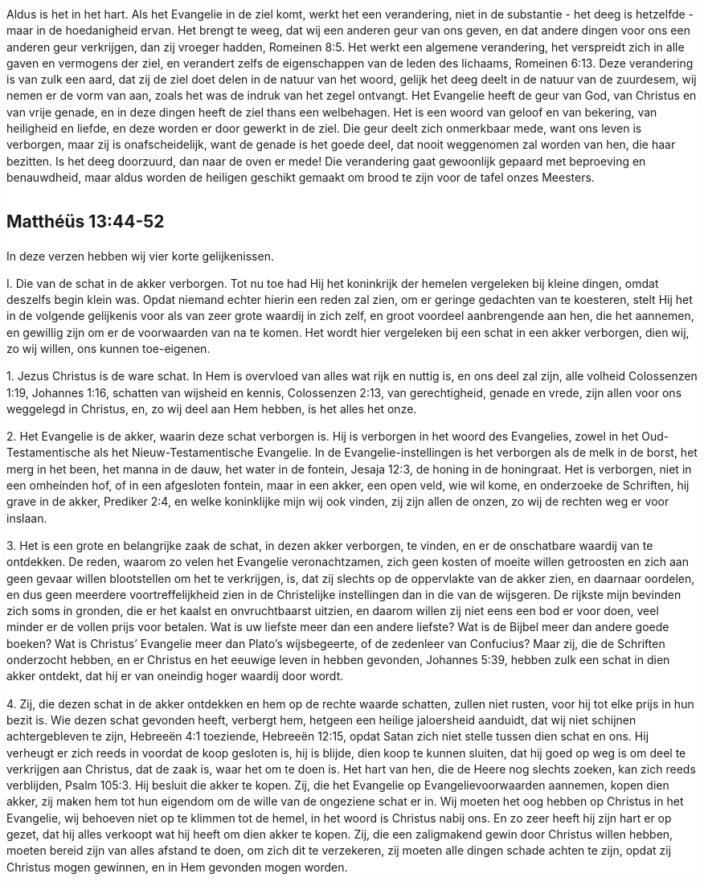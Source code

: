 Aldus is het in het hart. Als het Evangelie in de ziel komt, werkt het een verandering, niet in de substantie - het deeg is hetzelfde - maar in de hoedanigheid ervan. Het brengt te weeg, dat wij een anderen geur van ons geven, en dat andere dingen voor ons een anderen geur verkrijgen, dan zij vroeger hadden, Romeinen 8:5. Het werkt een algemene verandering, het verspreidt zich in alle gaven en vermogens der ziel, en verandert zelfs de eigenschappen van de leden des lichaams, Romeinen 6:13. Deze verandering is van zulk een aard, dat zij de ziel doet delen in de natuur van het woord, gelijk het deeg deelt in de natuur van de zuurdesem, wij nemen er de vorm van aan, zoals het was de indruk van het zegel ontvangt. Het Evangelie heeft de geur van God, van Christus en van vrije genade, en in deze dingen heeft de ziel thans een welbehagen. Het is een woord van geloof en van bekering, van heiligheid en liefde, en deze worden er door gewerkt in de ziel. Die geur deelt zich onmerkbaar mede, want ons leven is verborgen, maar zij is onafscheidelijk, want de genade is het goede deel, dat nooit weggenomen zal worden van hen, die haar bezitten. Is het deeg doorzuurd, dan naar de oven er mede! Die verandering gaat gewoonlijk gepaard met beproeving en benauwdheid, maar aldus worden de heiligen geschikt gemaakt om brood te zijn voor de tafel onzes Meesters. 

## Matthéüs 13:44-52 
In deze verzen hebben wij vier korte gelijkenissen. 

I. Die van de schat in de akker verborgen. Tot nu toe had Hij het koninkrijk der hemelen vergeleken bij kleine dingen, omdat deszelfs begin klein was. Opdat niemand echter hierin een reden zal zien, om er geringe gedachten van te koesteren, stelt Hij het in de volgende gelijkenis voor als van zeer grote waardij in zich zelf, en groot voordeel aanbrengende aan hen, die het aannemen, en gewillig zijn om er de voorwaarden van na te komen. Het wordt hier vergeleken bij een schat in een akker verborgen, dien wij, zo wij willen, ons kunnen toe-eigenen. 

1\. Jezus Christus is de ware schat. In Hem is overvloed van alles wat rijk en nuttig is, en ons deel zal zijn, alle volheid Colossenzen 1:19, Johannes 1:16, schatten van wijsheid en kennis, Colossenzen 2:13, van gerechtigheid, genade en vrede, zijn allen voor ons weggelegd in Christus, en, zo wij deel aan Hem hebben, is het alles het onze. 

2\. Het Evangelie is de akker, waarin deze schat verborgen is. Hij is verborgen in het woord des Evangelies, zowel in het Oud-Testamentische als het Nieuw-Testamentische Evangelie. In de Evangelie-instellingen is het verborgen als de melk in de borst, het merg in het been, het manna in de dauw, het water in de fontein, Jesaja 12:3, de honing in de honingraat. Het is verborgen, niet in een omheínden hof, of in een afgesloten fontein, maar in een akker, een open veld, wie wil kome, en onderzoeke de Schriften, hij grave in de akker, Prediker 2:4, en welke koninklijke mijn wij ook vinden, zij zijn allen de onzen, zo wij de rechten weg er voor inslaan. 

3\. Het is een grote en belangrijke zaak de schat, in dezen akker verborgen, te vinden, en er de onschatbare waardij van te ontdekken. De reden, waarom zo velen het Evangelie veronachtzamen, zich geen kosten of moeite willen getroosten en zich aan geen gevaar willen blootstellen om het te verkrijgen, is, dat zij slechts op de oppervlakte van de akker zien, en daarnaar oordelen, en dus geen meerdere voortreffelijkheid zien in de Christelijke instellingen dan in die van de wijsgeren. De rijkste mijn bevinden zich soms in gronden, die er het kaalst en onvruchtbaarst uitzien, en daarom willen zij niet eens een bod er voor doen, veel minder er de vollen prijs voor betalen. Wat is uw liefste meer dan een andere liefste? Wat is de Bijbel meer dan andere goede boeken? Wat is Christus’ Evangelie meer dan Plato’s wijsbegeerte, of de zedenleer van Confucius? Maar zij, die de Schriften onderzocht hebben, en er Christus en het eeuwige leven in hebben gevonden, Johannes 5:39, hebben zulk een schat in dien akker ontdekt, dat hij er van oneindig hoger waardij door wordt. 

4\. Zij, die dezen schat in de akker ontdekken en hem op de rechte waarde schatten, zullen niet rusten, voor hij tot elke prijs in hun bezit is. Wie dezen schat gevonden heeft, verbergt hem, hetgeen een heilige jaloersheid aanduidt, dat wij niet schijnen achtergebleven te zijn, Hebreeën 4:1 toeziende, Hebreeën 12:15, opdat Satan zich niet stelle tussen dien schat en ons. Hij verheugt er zich reeds in voordat de koop gesloten is, hij is blijde, dien koop te kunnen sluiten, dat hij goed op weg is om deel te verkrijgen aan Christus, dat de zaak is, waar het om te doen is. Het hart van hen, die de Heere nog slechts zoeken, kan zich reeds verblijden, Psalm 105:3. Hij besluit die akker te kopen. Zij, die het Evangelie op Evangelievoorwaarden aannemen, kopen dien akker, zij maken hem tot hun eigendom om de wille van de ongeziene schat er in. Wij moeten het oog hebben op Christus in het Evangelie, wij behoeven niet op te klimmen tot de hemel, in het woord is Christus nabij ons. En zo zeer heeft hij zijn hart er op gezet, dat hij alles verkoopt wat hij heeft om dien akker te kopen. Zij, die een zaligmakend gewin door Christus willen hebben, moeten bereid zijn van alles afstand te doen, om zich dit te verzekeren, zij moeten alle dingen schade achten te zijn, opdat zij Christus mogen gewinnen, en in Hem gevonden mogen worden. 

